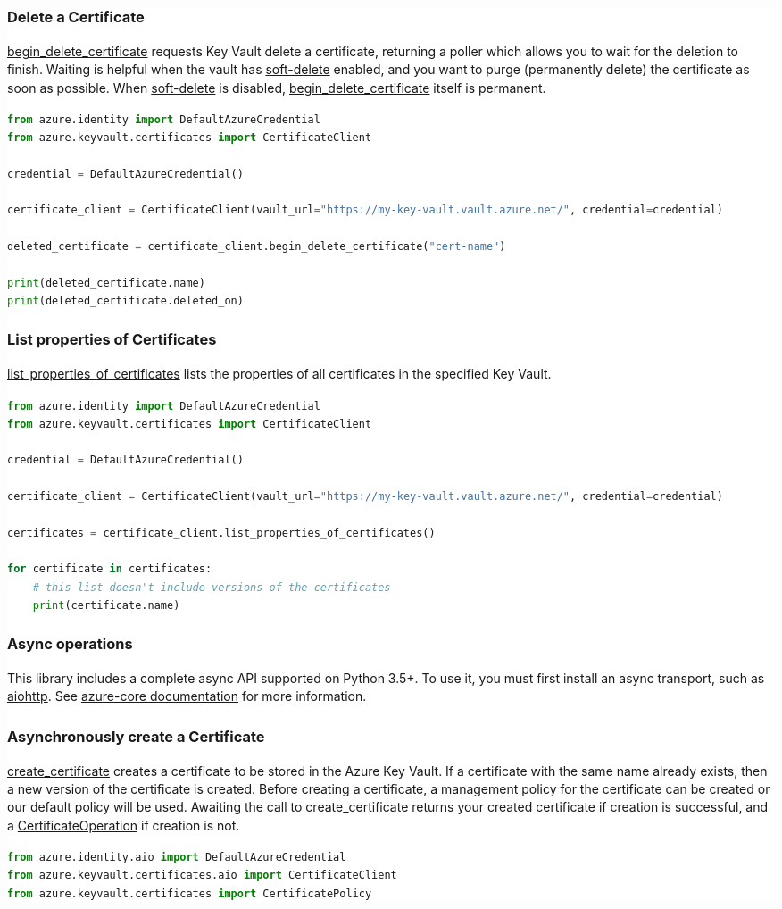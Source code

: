 ### Delete a Certificate
[begin_delete_certificate](https://aka.ms/azsdk-python-keyvault-certs-deletecert-ref) requests Key Vault delete a certificate, returning a poller which allows you to
wait for the deletion to finish. Waiting is helpful when the vault has [soft-delete][soft_delete]
enabled, and you want to purge (permanently delete) the certificate as soon as possible.
When [soft-delete][soft_delete] is disabled, [begin_delete_certificate](https://aka.ms/azsdk-python-keyvault-certs-deletecert-ref) itself is permanent.

```python
from azure.identity import DefaultAzureCredential
from azure.keyvault.certificates import CertificateClient

credential = DefaultAzureCredential()

certificate_client = CertificateClient(vault_url="https://my-key-vault.vault.azure.net/", credential=credential)

deleted_certificate = certificate_client.begin_delete_certificate("cert-name")

print(deleted_certificate.name)
print(deleted_certificate.deleted_on)
```
### List properties of Certificates
[list_properties_of_certificates](https://aka.ms/azsdk-python-keyvault-certs-listcerts-ref) lists the properties of all certificates in the specified Key Vault.
```python
from azure.identity import DefaultAzureCredential
from azure.keyvault.certificates import CertificateClient

credential = DefaultAzureCredential()

certificate_client = CertificateClient(vault_url="https://my-key-vault.vault.azure.net/", credential=credential)

certificates = certificate_client.list_properties_of_certificates()

for certificate in certificates:
    # this list doesn't include versions of the certificates
    print(certificate.name)
```

### Async operations
This library includes a complete async API supported on Python 3.5+. To use it, you must
first install an async transport, such as [aiohttp](https://pypi.org/project/aiohttp/).
See
[azure-core documentation](https://github.com/Azure/azure-sdk-for-python/blob/master/sdk/core/azure-core/README.md#transport)
for more information.

### Asynchronously create a Certificate
[create_certificate](https://aka.ms/azsdk-python-keyvault-certs-async-createcert) creates a certificate to be stored in the Azure Key Vault. If a certificate with the
same name already exists, then a new version of the certificate is created.
Before creating a certificate, a management policy for the certificate can be created or our default policy
will be used. Awaiting the call to [create_certificate](https://aka.ms/azsdk-python-keyvault-certs-async-createcert) returns your created certificate if creation is successful,
and a [CertificateOperation](https://aka.ms/azsdk-python-keyvault-certs-models-certop-ref) if creation is not.
```python
from azure.identity.aio import DefaultAzureCredential
from azure.keyvault.certificates.aio import CertificateClient
from azure.keyvault.certificates import CertificatePolicy
```

[asyncio_package]: https://docs.python.org/3/library/asyncio.html
[default_cred_ref]: https://aka.ms/azsdk-python-identity-default-cred-ref
[azure_cloud_shell]: https://shell.azure.com/bash
[azure_core_exceptions]: https://github.com/Azure/azure-sdk-for-python/blob/master/sdk/core/azure-core/docs/exceptions.md
[azure_identity]: https://github.com/Azure/azure-sdk-for-python/tree/master/sdk/identity/azure-identity
[azure_sub]: https://azure.microsoft.com/free/
[code_of_conduct]: https://opensource.microsoft.com/codeofconduct/
[backup_operations_sample]: https://github.com/Azure/azure-sdk-for-python/tree/master/sdk/keyvault/azure-keyvault-certificates/samples/backup_restore_operations.py
[backup_operations_async_sample]: https://github.com/Azure/azure-sdk-for-python/tree/master/sdk/keyvault/azure-keyvault-certificates/samples/backup_restore_operations_async.py
[hello_world_sample]: https://github.com/Azure/azure-sdk-for-python/blob/master/sdk/keyvault/azure-keyvault-certificates/samples/hello_world.py
[hello_world_async_sample]: https://github.com/Azure/azure-sdk-for-python/blob/master/sdk/keyvault/azure-keyvault-certificates/samples/hello_world_async.py
[keyvault_docs]: https://docs.microsoft.com/en-us/azure/key-vault/
[list_operations_sample]: https://github.com/Azure/azure-sdk-for-python/blob/master/sdk/keyvault/azure-keyvault-certificates/samples/list_operations.py
[pip]: https://pypi.org/project/pip/
[pypi_package_certificates]: https://pypi.org/project/azure-keyvault-certificates/
[certificate_client_docs]: https://aka.ms/azsdk-python-keyvault-certificates-certificateclient-ref
[reference_docs]: https://aka.ms/azsdk-python-keyvault-certificates-docs
[certificates_client_src]: https://github.com/Azure/azure-sdk-for-python/tree/master/sdk/keyvault/azure-keyvault-certificates/azure/keyvault/certificates
[certificates_samples]: https://github.com/Azure/azure-sdk-for-python/tree/master/sdk/keyvault/azure-keyvault-certificates/samples
[soft_delete]: https://docs.microsoft.com/en-us/azure/key-vault/key-vault-ovw-soft-delete
[test_example_certificates]: https://github.com/Azure/azure-sdk-for-python/blob/master/sdk/keyvault/azure-keyvault-certificates/tests/test_examples_certificates.py
[test_example_certificates_async]: https://github.com/Azure/azure-sdk-for-python/blob/master/sdk/keyvault/azure-keyvault-certificates/tests/test_examples_certificates_async.py
